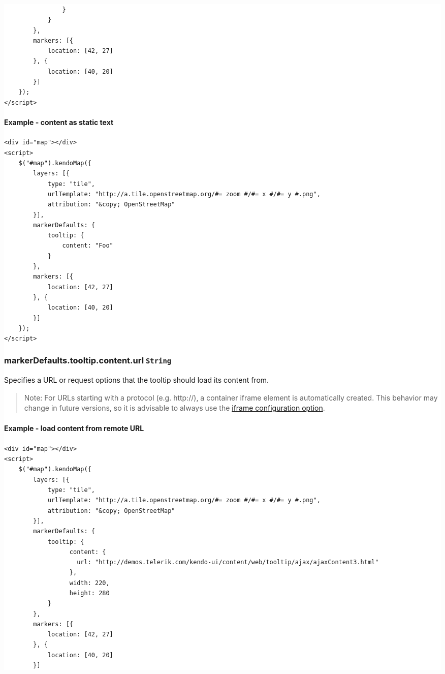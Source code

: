                     }
                }
            },
            markers: [{
                location: [42, 27]
            }, {
                location: [40, 20]
            }]
        });
    </script>

#### Example - content as static text
    <div id="map"></div>
    <script>
        $("#map").kendoMap({
            layers: [{
                type: "tile",
                urlTemplate: "http://a.tile.openstreetmap.org/#= zoom #/#= x #/#= y #.png",
                attribution: "&copy; OpenStreetMap"
            }],
            markerDefaults: {
                tooltip: {
                    content: "Foo"
                }
            },
            markers: [{
                location: [42, 27]
            }, {
                location: [40, 20]
            }]
        });
    </script>

### markerDefaults.tooltip.content.url `String`

Specifies a URL or request options that the tooltip should load its content from.

>Note: For URLs starting with a protocol (e.g. http://),
a container iframe element is automatically created. This behavior may change in future
versions, so it is advisable to always use the [iframe configuration option](#iframe).

#### Example - load content from remote URL
    <div id="map"></div>
    <script>
        $("#map").kendoMap({
            layers: [{
                type: "tile",
                urlTemplate: "http://a.tile.openstreetmap.org/#= zoom #/#= x #/#= y #.png",
                attribution: "&copy; OpenStreetMap"
            }],
            markerDefaults: {
                tooltip: {
                      content: {
                        url: "http://demos.telerik.com/kendo-ui/content/web/tooltip/ajax/ajaxContent3.html"
                      },
                      width: 220,
                      height: 280
                }
            },
            markers: [{
                location: [42, 27]
            }, {
                location: [40, 20]
            }]